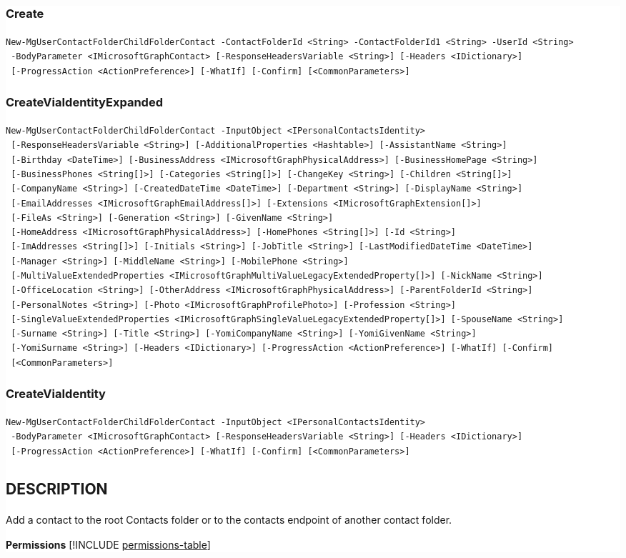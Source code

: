 ### Create
```
New-MgUserContactFolderChildFolderContact -ContactFolderId <String> -ContactFolderId1 <String> -UserId <String>
 -BodyParameter <IMicrosoftGraphContact> [-ResponseHeadersVariable <String>] [-Headers <IDictionary>]
 [-ProgressAction <ActionPreference>] [-WhatIf] [-Confirm] [<CommonParameters>]
```

### CreateViaIdentityExpanded
```
New-MgUserContactFolderChildFolderContact -InputObject <IPersonalContactsIdentity>
 [-ResponseHeadersVariable <String>] [-AdditionalProperties <Hashtable>] [-AssistantName <String>]
 [-Birthday <DateTime>] [-BusinessAddress <IMicrosoftGraphPhysicalAddress>] [-BusinessHomePage <String>]
 [-BusinessPhones <String[]>] [-Categories <String[]>] [-ChangeKey <String>] [-Children <String[]>]
 [-CompanyName <String>] [-CreatedDateTime <DateTime>] [-Department <String>] [-DisplayName <String>]
 [-EmailAddresses <IMicrosoftGraphEmailAddress[]>] [-Extensions <IMicrosoftGraphExtension[]>]
 [-FileAs <String>] [-Generation <String>] [-GivenName <String>]
 [-HomeAddress <IMicrosoftGraphPhysicalAddress>] [-HomePhones <String[]>] [-Id <String>]
 [-ImAddresses <String[]>] [-Initials <String>] [-JobTitle <String>] [-LastModifiedDateTime <DateTime>]
 [-Manager <String>] [-MiddleName <String>] [-MobilePhone <String>]
 [-MultiValueExtendedProperties <IMicrosoftGraphMultiValueLegacyExtendedProperty[]>] [-NickName <String>]
 [-OfficeLocation <String>] [-OtherAddress <IMicrosoftGraphPhysicalAddress>] [-ParentFolderId <String>]
 [-PersonalNotes <String>] [-Photo <IMicrosoftGraphProfilePhoto>] [-Profession <String>]
 [-SingleValueExtendedProperties <IMicrosoftGraphSingleValueLegacyExtendedProperty[]>] [-SpouseName <String>]
 [-Surname <String>] [-Title <String>] [-YomiCompanyName <String>] [-YomiGivenName <String>]
 [-YomiSurname <String>] [-Headers <IDictionary>] [-ProgressAction <ActionPreference>] [-WhatIf] [-Confirm]
 [<CommonParameters>]
```

### CreateViaIdentity
```
New-MgUserContactFolderChildFolderContact -InputObject <IPersonalContactsIdentity>
 -BodyParameter <IMicrosoftGraphContact> [-ResponseHeadersVariable <String>] [-Headers <IDictionary>]
 [-ProgressAction <ActionPreference>] [-WhatIf] [-Confirm] [<CommonParameters>]
```

## DESCRIPTION
Add a contact to the root Contacts folder or to the contacts endpoint of another contact folder.

**Permissions**
[!INCLUDE [permissions-table](~/../graphref/api-reference/v1.0/includes/permissions/contactfolder-post-contacts-permissions.md)]

